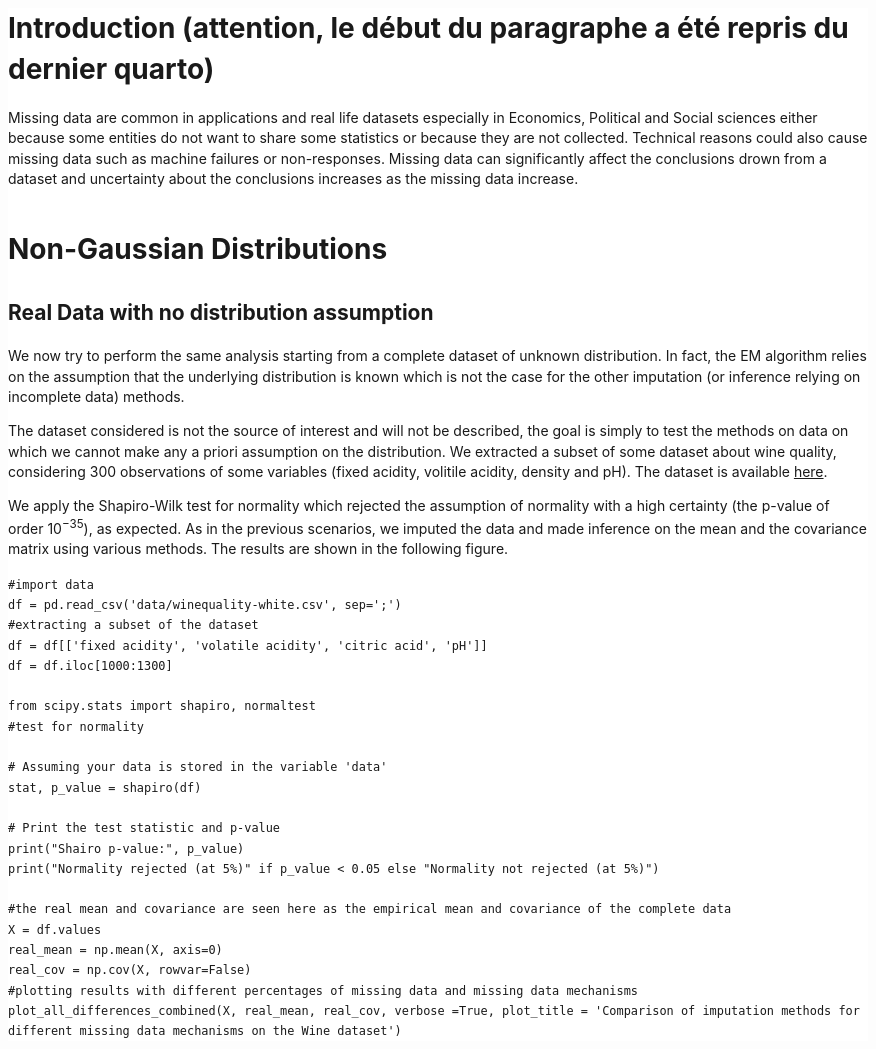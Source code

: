 # Introduction (attention, le début du paragraphe a été repris du dernier quarto)
Missing data are common in applications and real life datasets especially in Economics, Political and Social sciences either because some entities do not want to share some statistics or because they are not collected. Technical reasons could also cause missing data such as machine failures or non-responses. Missing data can significantly affect the conclusions drown from a dataset and uncertainty about the conclusions increases as the missing data increase.




# Non-Gaussian Distributions

## Real Data with no distribution assumption

We now try to perform the same analysis starting from a complete dataset of unknown distribution. In fact, the EM algorithm relies on the assumption that the underlying distribution is known which is not the case for the other imputation (or inference relying on incomplete data) methods.

The dataset considered is not the source of interest and will not be described, the goal is simply to test the methods on data on which we cannot make any a priori assumption on the distribution. We extracted a subset of some dataset about wine quality, considering 300 observations of some variables (fixed acidity, volitile acidity, density and pH). The dataset is available [here](data/winequality-white.csv).

We apply the Shapiro-Wilk test for normality which rejected the assumption of normality with a high certainty (the p-value of order $10^{-35}$), as expected. As in the previous scenarios, we imputed the data and made inference on the mean and the covariance matrix using various methods. The results are shown in the following figure.

```{python, echo = False}
#import data
df = pd.read_csv('data/winequality-white.csv', sep=';')
#extracting a subset of the dataset
df = df[['fixed acidity', 'volatile acidity', 'citric acid', 'pH']]
df = df.iloc[1000:1300]

from scipy.stats import shapiro, normaltest
#test for normality

# Assuming your data is stored in the variable 'data'
stat, p_value = shapiro(df)

# Print the test statistic and p-value
print("Shairo p-value:", p_value)
print("Normality rejected (at 5%)" if p_value < 0.05 else "Normality not rejected (at 5%)")

#the real mean and covariance are seen here as the empirical mean and covariance of the complete data
X = df.values
real_mean = np.mean(X, axis=0)
real_cov = np.cov(X, rowvar=False)
#plotting results with different percentages of missing data and missing data mechanisms
plot_all_differences_combined(X, real_mean, real_cov, verbose =True, plot_title = 'Comparison of imputation methods for different missing data mechanisms on the Wine dataset')

```
